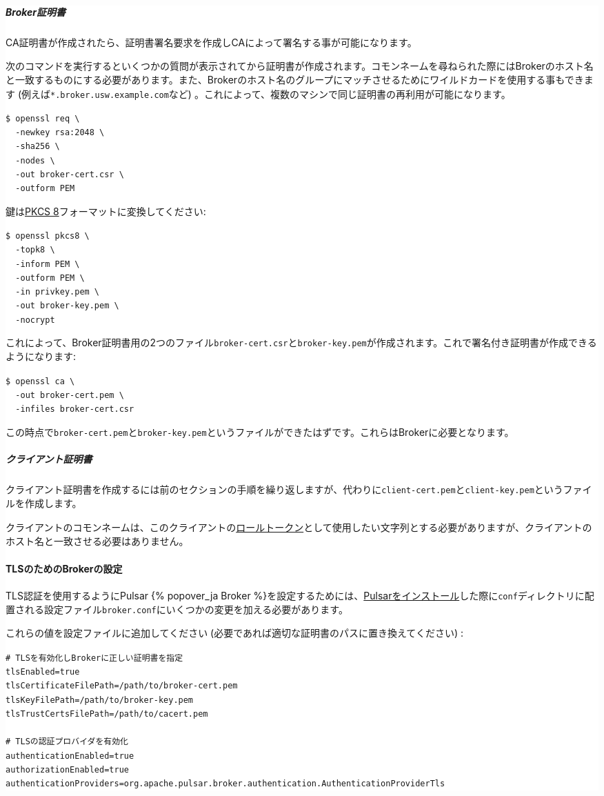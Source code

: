 ##### Broker証明書

CA証明書が作成されたら、証明書署名要求を作成しCAによって署名する事が可能になります。

次のコマンドを実行するといくつかの質問が表示されてから証明書が作成されます。コモンネームを尋ねられた際にはBrokerのホスト名と一致するものにする必要があります。また、Brokerのホスト名のグループにマッチさせるためにワイルドカードを使用する事もできます (例えば`*.broker.usw.example.com`など) 。これによって、複数のマシンで同じ証明書の再利用が可能になります。

```shell
$ openssl req \
  -newkey rsa:2048 \
  -sha256 \
  -nodes \
  -out broker-cert.csr \
  -outform PEM
```

鍵は[PKCS 8](https://ja.wikipedia.org/wiki/PKCS)フォーマットに変換してください:

```shell
$ openssl pkcs8 \
  -topk8 \
  -inform PEM \
  -outform PEM \
  -in privkey.pem \
  -out broker-key.pem \
  -nocrypt
```

これによって、Broker証明書用の2つのファイル`broker-cert.csr`と`broker-key.pem`が作成されます。これで署名付き証明書が作成できるようになります:

```shell
$ openssl ca \
  -out broker-cert.pem \
  -infiles broker-cert.csr
```

この時点で`broker-cert.pem`と`broker-key.pem`というファイルができたはずです。これらはBrokerに必要となります。

##### クライアント証明書

クライアント証明書を作成するには前のセクションの手順を繰り返しますが、代わりに`client-cert.pem`と`client-key.pem`というファイルを作成します。

クライアントのコモンネームは、このクライアントの[ロールトークン](#ロールトークン)として使用したい文字列とする必要がありますが、クライアントのホスト名と一致させる必要はありません。

#### TLSのためのBrokerの設定

TLS認証を使用するようにPulsar {% popover_ja Broker %}を設定するためには、[Pulsarをインストール](../../getting-started/LocalCluster)した際に`conf`ディレクトリに配置される設定ファイル`broker.conf`にいくつかの変更を加える必要があります。

これらの値を設定ファイルに追加してください (必要であれば適切な証明書のパスに置き換えてください) :

```properties
# TLSを有効化しBrokerに正しい証明書を指定
tlsEnabled=true
tlsCertificateFilePath=/path/to/broker-cert.pem
tlsKeyFilePath=/path/to/broker-key.pem
tlsTrustCertsFilePath=/path/to/cacert.pem

# TLSの認証プロバイダを有効化
authenticationEnabled=true
authorizationEnabled=true
authenticationProviders=org.apache.pulsar.broker.authentication.AuthenticationProviderTls
```
